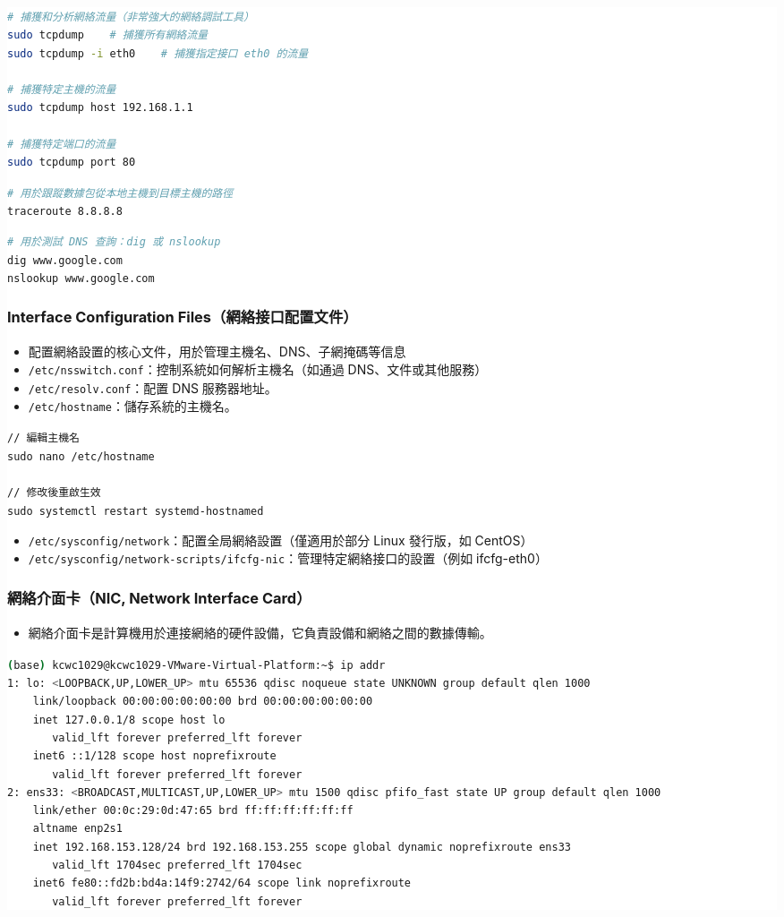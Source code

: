 ```bash
# 捕獲和分析網絡流量（非常強大的網絡調試工具）
sudo tcpdump    # 捕獲所有網絡流量
sudo tcpdump -i eth0    # 捕獲指定接口 eth0 的流量

# 捕獲特定主機的流量
sudo tcpdump host 192.168.1.1

# 捕獲特定端口的流量
sudo tcpdump port 80
```

```bash
# 用於跟蹤數據包從本地主機到目標主機的路徑
traceroute 8.8.8.8

```

```bash
# 用於測試 DNS 查詢：dig 或 nslookup
dig www.google.com
nslookup www.google.com

```

### Interface Configuration Files（網絡接口配置文件）

-   配置網絡設置的核心文件，用於管理主機名、DNS、子網掩碼等信息
-   `/etc/nsswitch.conf`：控制系統如何解析主機名（如通過 DNS、文件或其他服務）
-   `/etc/resolv.conf`：配置 DNS 服務器地址。
-   `/etc/hostname`：儲存系統的主機名。

```
// 編輯主機名
sudo nano /etc/hostname

// 修改後重啟生效
sudo systemctl restart systemd-hostnamed
```

-   `/etc/sysconfig/network`：配置全局網絡設置（僅適用於部分 Linux 發行版，如 CentOS）
-   `/etc/sysconfig/network-scripts/ifcfg-nic`：管理特定網絡接口的設置（例如 ifcfg-eth0）

### 網絡介面卡（NIC, Network Interface Card）

-   網絡介面卡是計算機用於連接網絡的硬件設備，它負責設備和網絡之間的數據傳輸。

```bash
(base) kcwc1029@kcwc1029-VMware-Virtual-Platform:~$ ip addr
1: lo: <LOOPBACK,UP,LOWER_UP> mtu 65536 qdisc noqueue state UNKNOWN group default qlen 1000
    link/loopback 00:00:00:00:00:00 brd 00:00:00:00:00:00
    inet 127.0.0.1/8 scope host lo
       valid_lft forever preferred_lft forever
    inet6 ::1/128 scope host noprefixroute
       valid_lft forever preferred_lft forever
2: ens33: <BROADCAST,MULTICAST,UP,LOWER_UP> mtu 1500 qdisc pfifo_fast state UP group default qlen 1000
    link/ether 00:0c:29:0d:47:65 brd ff:ff:ff:ff:ff:ff
    altname enp2s1
    inet 192.168.153.128/24 brd 192.168.153.255 scope global dynamic noprefixroute ens33
       valid_lft 1704sec preferred_lft 1704sec
    inet6 fe80::fd2b:bd4a:14f9:2742/64 scope link noprefixroute
       valid_lft forever preferred_lft forever
```
